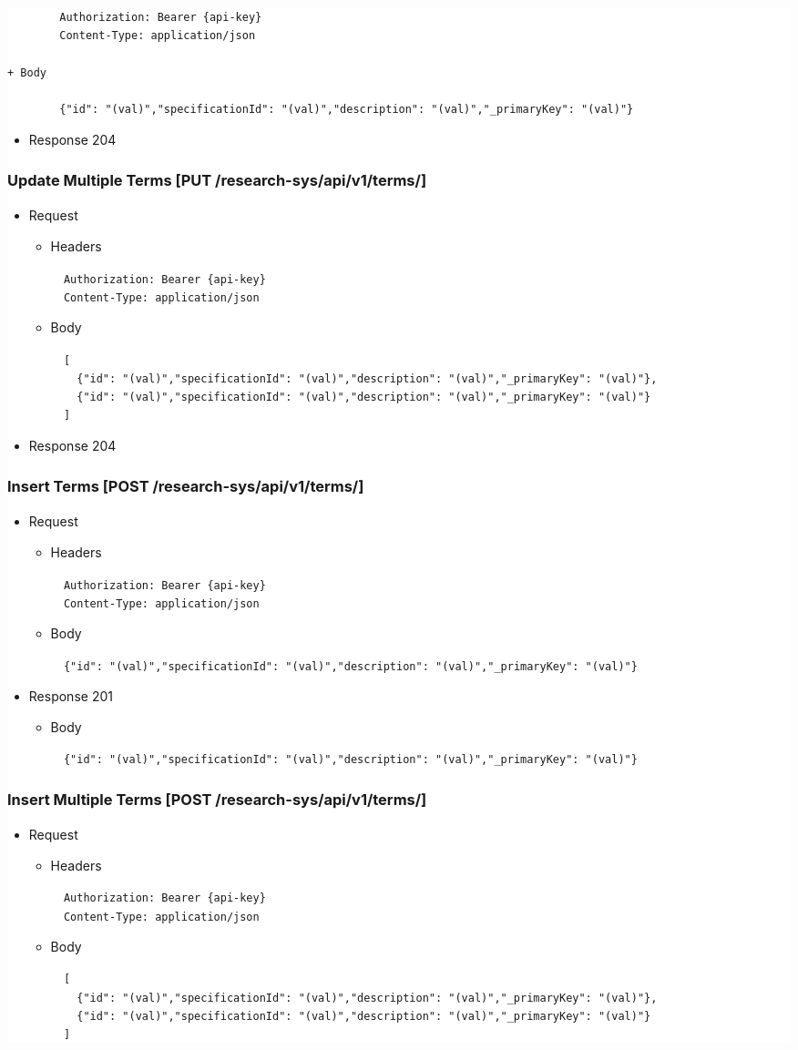             Authorization: Bearer {api-key}   
            Content-Type: application/json

    + Body
    
            {"id": "(val)","specificationId": "(val)","description": "(val)","_primaryKey": "(val)"}
			
+ Response 204

### Update Multiple Terms [PUT /research-sys/api/v1/terms/]

+ Request

    + Headers

            Authorization: Bearer {api-key}   
            Content-Type: application/json

    + Body
    
            [
              {"id": "(val)","specificationId": "(val)","description": "(val)","_primaryKey": "(val)"},
              {"id": "(val)","specificationId": "(val)","description": "(val)","_primaryKey": "(val)"}
            ]
			
+ Response 204
### Insert Terms [POST /research-sys/api/v1/terms/]

+ Request

    + Headers

            Authorization: Bearer {api-key}   
            Content-Type: application/json

    + Body
    
            {"id": "(val)","specificationId": "(val)","description": "(val)","_primaryKey": "(val)"}
			
+ Response 201
    
    + Body
            
            {"id": "(val)","specificationId": "(val)","description": "(val)","_primaryKey": "(val)"}
            
### Insert Multiple Terms [POST /research-sys/api/v1/terms/]

+ Request

    + Headers

            Authorization: Bearer {api-key}   
            Content-Type: application/json

    + Body
    
            [
              {"id": "(val)","specificationId": "(val)","description": "(val)","_primaryKey": "(val)"},
              {"id": "(val)","specificationId": "(val)","description": "(val)","_primaryKey": "(val)"}
            ]
			